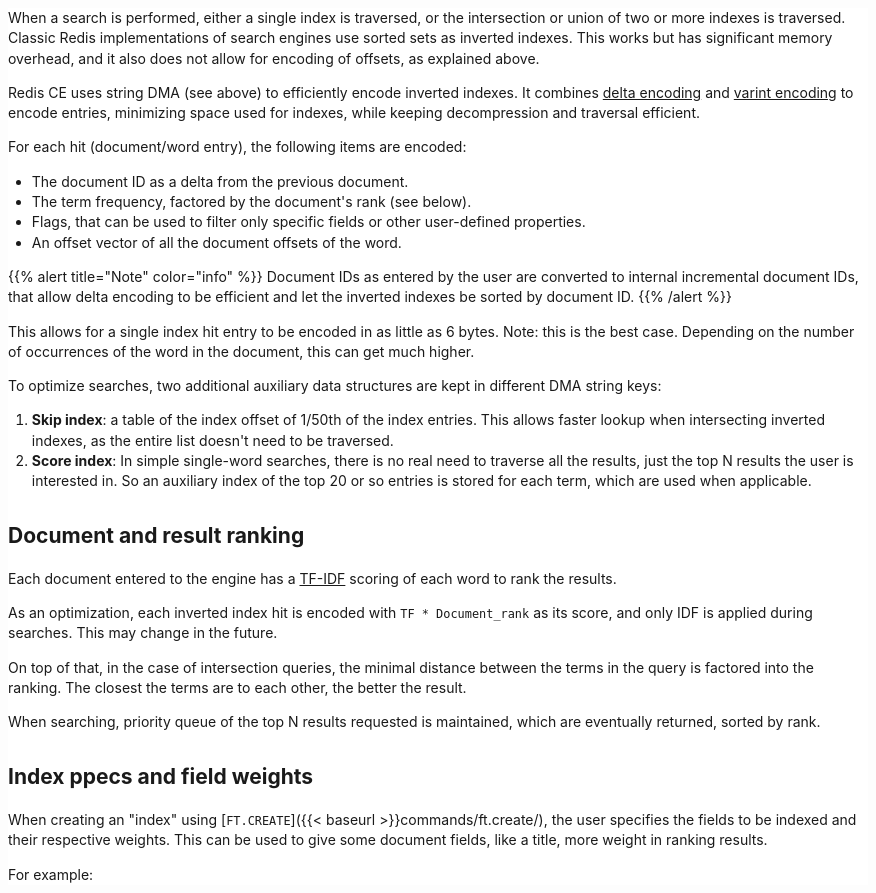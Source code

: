 When a search is performed, either a single index is traversed, or the intersection or union of two or more indexes is traversed. Classic Redis implementations of search engines use sorted sets as inverted indexes. This works but has significant memory overhead, and it also does not allow for encoding of offsets, as explained above.

Redis CE uses string DMA (see above) to efficiently encode inverted indexes. It combines [delta encoding](https://en.wikipedia.org/wiki/Delta_encoding) and [varint encoding](https://developers.google.com/protocol-buffers/docs/encoding#varints) to encode entries, minimizing space used for indexes, while keeping decompression and traversal efficient.

For each hit (document/word entry), the following items are encoded:

* The document ID as a delta from the previous document.
* The term frequency, factored by the document's rank (see below).
* Flags, that can be used to filter only specific fields or other user-defined properties.
* An offset vector of all the document offsets of the word.

{{% alert title="Note" color="info" %}}
Document IDs as entered by the user are converted to internal incremental document IDs, that allow delta encoding to be efficient and let the inverted indexes be sorted by document ID.
{{% /alert %}}

This allows for a single index hit entry to be encoded in as little as 6 bytes. Note: this is the best case. Depending on the number of occurrences of the word in the document, this can get much higher.

To optimize searches, two additional auxiliary data structures are kept in different DMA string keys:

1. **Skip index**: a table of the index offset of 1/50th of the index entries. This allows faster lookup when intersecting inverted indexes, as the entire list doesn't need to be traversed.
2. **Score index**: In simple single-word searches, there is no real need to traverse all the results, just the top N results the user is interested in. So an auxiliary index of the top 20 or so entries is stored for each term, which are used when applicable.

## Document and result ranking

Each document entered to the engine has a [TF-IDF](https://en.wikipedia.org/wiki/Tf%E2%80%93idf) scoring of each word to rank the results.

As an optimization, each inverted index hit is encoded with `TF * Document_rank` as its score, and only IDF is applied during searches. This may change in the future.

On top of that, in the case of intersection queries, the minimal distance between the terms in the query is factored into the ranking. The closest the terms are to each other, the better the result.

When searching, priority queue of the top N results requested is maintained, which are eventually returned, sorted by rank.

## Index ppecs and field weights

When creating an "index" using [`FT.CREATE`]({{< baseurl >}}commands/ft.create/), the user specifies the fields to be indexed and their respective weights. This can be used to give some document fields, like a title, more weight in ranking results.

For example:
